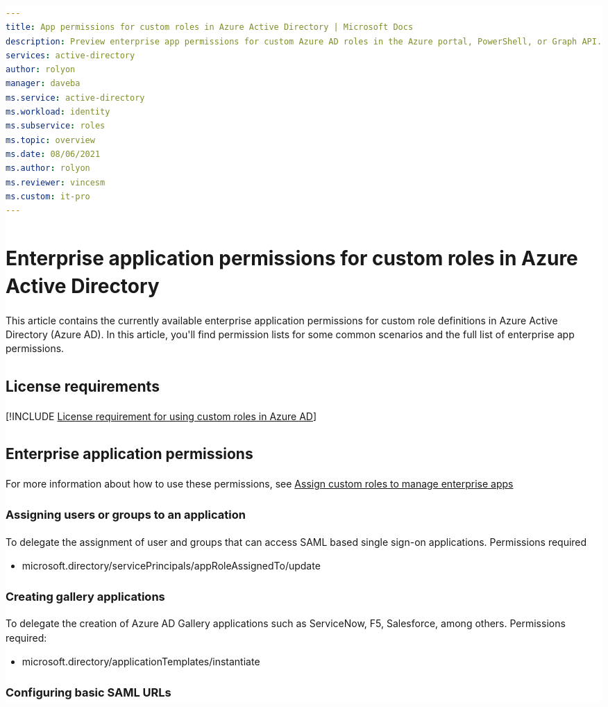 ```yaml
---
title: App permissions for custom roles in Azure Active Directory | Microsoft Docs
description: Preview enterprise app permissions for custom Azure AD roles in the Azure portal, PowerShell, or Graph API.
services: active-directory
author: rolyon
manager: daveba
ms.service: active-directory
ms.workload: identity
ms.subservice: roles
ms.topic: overview
ms.date: 08/06/2021
ms.author: rolyon
ms.reviewer: vincesm
ms.custom: it-pro
---
```


# Enterprise application permissions for custom roles in Azure Active Directory

This article contains the currently available enterprise application permissions for custom role definitions in Azure Active Directory (Azure AD). In this article, you'll find permission lists for some common scenarios and the full list of enterprise app permissions.

## License requirements

[!INCLUDE [License requirement for using custom roles in Azure AD](../../../includes/active-directory-p1-license.md)]

## Enterprise application permissions

For more information about how to use these permissions, see [Assign custom roles to manage enterprise apps](custom-enterprise-apps.md)

### Assigning users or groups to an application

To delegate the assignment of user and groups that can access SAML based single sign-on applications. Permissions required

- microsoft.directory/servicePrincipals/appRoleAssignedTo/update

### Creating gallery applications

To delegate the creation of Azure AD Gallery applications such as ServiceNow, F5, Salesforce, among others. Permissions required:

- microsoft.directory/applicationTemplates/instantiate

### Configuring basic SAML URLs

